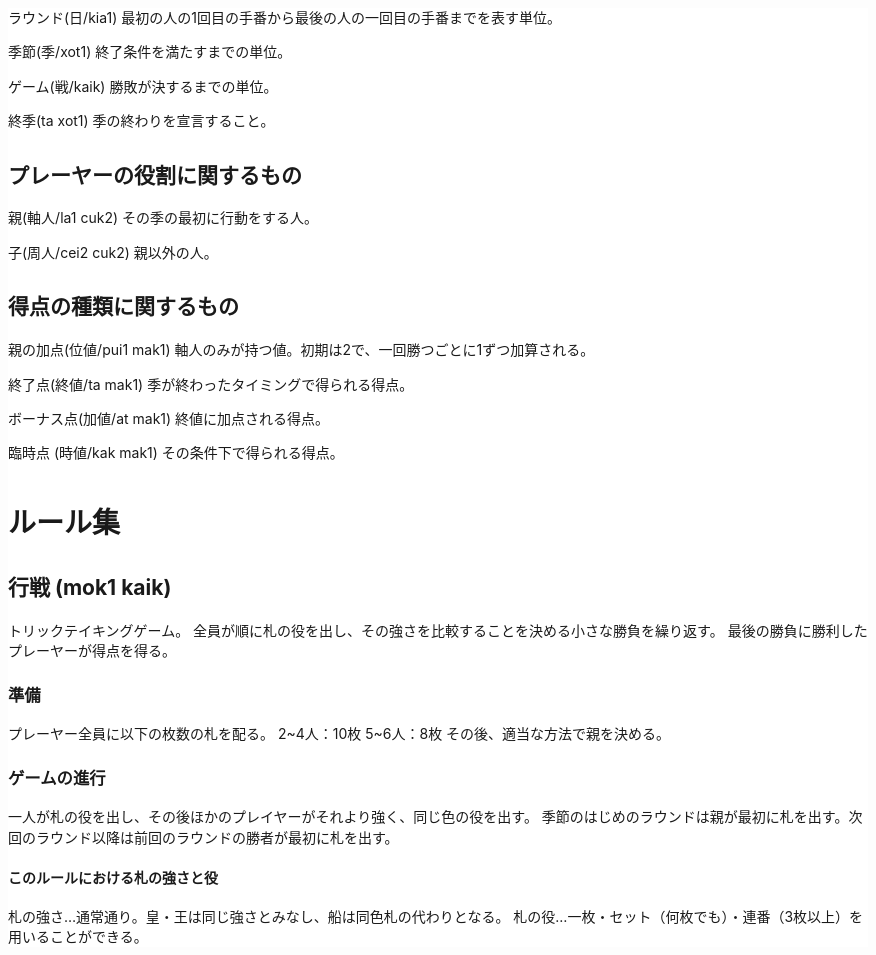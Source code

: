 ラウンド(日/kia1)
最初の人の1回目の手番から最後の人の一回目の手番までを表す単位。

季節(季/xot1)
終了条件を満たすまでの単位。

ゲーム(戦/kaik)
勝敗が決するまでの単位。

終季(ta xot1)
季の終わりを宣言すること。

## プレーヤーの役割に関するもの
親(軸人/la1 cuk2)
その季の最初に行動をする人。

子(周人/cei2 cuk2)
親以外の人。

## 得点の種類に関するもの
親の加点(位値/pui1 mak1)
軸人のみが持つ値。初期は2で、一回勝つごとに1ずつ加算される。

終了点(終値/ta mak1)
季が終わったタイミングで得られる得点。

ボーナス点(加値/at mak1)
終値に加点される得点。

臨時点 (時値/kak mak1)
その条件下で得られる得点。

# ルール集
## 行戦 (mok1 kaik)
トリックテイキングゲーム。
全員が順に札の役を出し、その強さを比較することを決める小さな勝負を繰り返す。
最後の勝負に勝利したプレーヤーが得点を得る。

### 準備
プレーヤー全員に以下の枚数の札を配る。
2~4人：10枚
5~6人：8枚
その後、適当な方法で親を決める。

### ゲームの進行
一人が札の役を出し、その後ほかのプレイヤーがそれより強く、同じ色の役を出す。
季節のはじめのラウンドは親が最初に札を出す。次回のラウンド以降は前回のラウンドの勝者が最初に札を出す。

#### このルールにおける札の強さと役
札の強さ…通常通り。皇・王は同じ強さとみなし、船は同色札の代わりとなる。
札の役…一枚・セット（何枚でも）・連番（3枚以上）を用いることができる。
